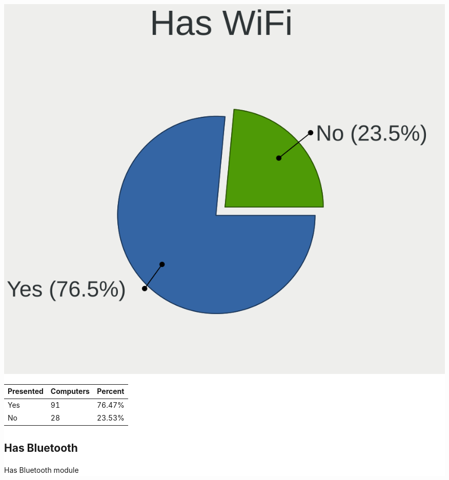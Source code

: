 ![Has WiFi](./images/pie_chart/node_has_wifi.svg)


| Presented | Computers | Percent |
|-----------|-----------|---------|
| Yes       | 91        | 76.47%  |
| No        | 28        | 23.53%  |

Has Bluetooth
-------------

Has Bluetooth module
